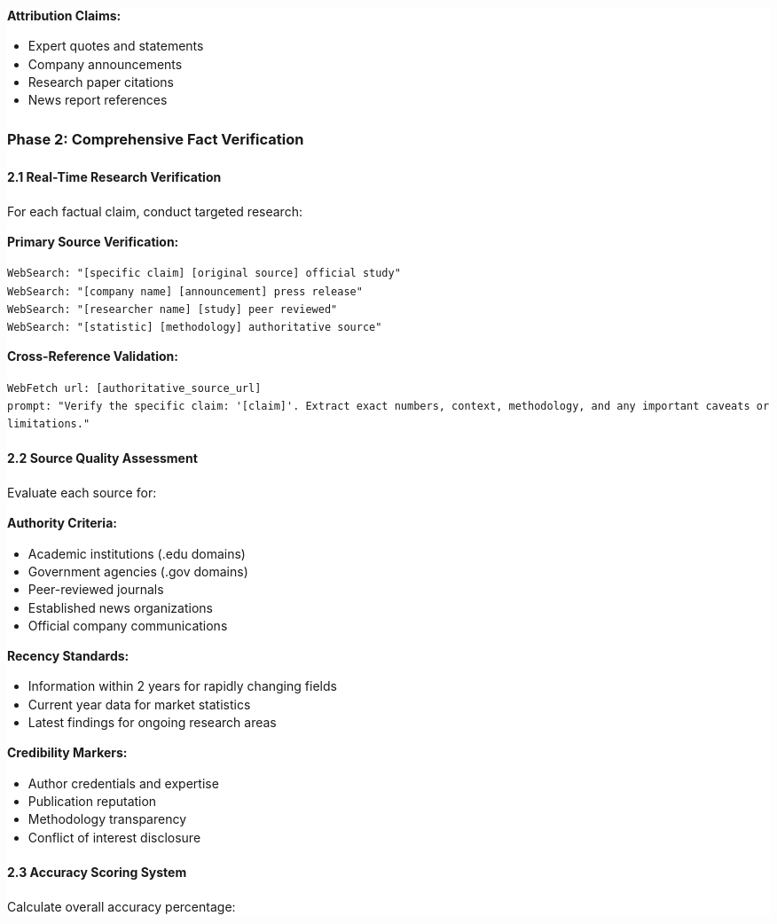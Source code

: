 **Attribution Claims:**

- Expert quotes and statements
- Company announcements
- Research paper citations
- News report references

### Phase 2: Comprehensive Fact Verification

#### 2.1 Real-Time Research Verification

For each factual claim, conduct targeted research:

**Primary Source Verification:**

```
WebSearch: "[specific claim] [original source] official study"
WebSearch: "[company name] [announcement] press release"
WebSearch: "[researcher name] [study] peer reviewed"
WebSearch: "[statistic] [methodology] authoritative source"
```

**Cross-Reference Validation:**

```
WebFetch url: [authoritative_source_url]
prompt: "Verify the specific claim: '[claim]'. Extract exact numbers, context, methodology, and any important caveats or limitations."
```

#### 2.2 Source Quality Assessment

Evaluate each source for:

**Authority Criteria:**

- Academic institutions (.edu domains)
- Government agencies (.gov domains)
- Peer-reviewed journals
- Established news organizations
- Official company communications

**Recency Standards:**

- Information within 2 years for rapidly changing fields
- Current year data for market statistics
- Latest findings for ongoing research areas

**Credibility Markers:**

- Author credentials and expertise
- Publication reputation
- Methodology transparency
- Conflict of interest disclosure

#### 2.3 Accuracy Scoring System

Calculate overall accuracy percentage:
